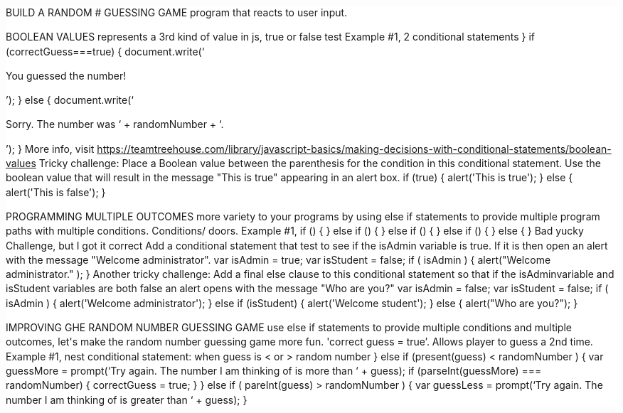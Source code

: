 BUILD A RANDOM # GUESSING GAME
program that reacts to user input.

BOOLEAN VALUES
represents a 3rd kind of value in js, true or false test
Example #1, 2 conditional statements
}
if (correctGuess===true) {
     document.write(‘<p>You guessed the number!</p>’);
} else {
     document.write(‘<p>Sorry. The number was ‘ + randomNumber + ‘.</p>’);
}
More info, visit https://teamtreehouse.com/library/javascript-basics/making-decisions-with-conditional-statements/boolean-values
Tricky challenge:
Place a Boolean value between the parenthesis for the condition in this conditional statement. Use the boolean value that will result in the message "This is true" appearing in an alert box.
if (true) { alert('This is true'); } else { alert('This is false'); }

PROGRAMMING MULTIPLE OUTCOMES
 more variety to your programs by using else if statements to provide multiple program paths with multiple conditions. Conditions/ doors.
Example #1, 
if () {
} else if () {
} else if () {
} else if () {
} else {
}
Bad yucky Challenge, but I got it correct
Add a conditional statement that test to see if the isAdmin variable is true. If it is then open an alert with the message "Welcome administrator".
var isAdmin = true;
var isStudent = false;
if ( isAdmin ) {
  alert("Welcome administrator." );
}
Another tricky challenge:
Add a final else clause to this conditional statement so that if the isAdminvariable and isStudent variables are both false an alert opens with the message "Who are you?"
var isAdmin = false;
var isStudent = false;
if ( isAdmin ) {
    alert('Welcome administrator');
} else if (isStudent) {
    alert('Welcome student');
} else {
    alert("Who are you?"); 
}

IMPROVING GHE RANDOM NUMBER GUESSING GAME
use else if statements to provide multiple conditions and multiple outcomes, let's make the random number guessing game more fun. 'correct guess = true’. Allows player to guess a 2nd time.
Example #1, nest conditional statement: when guess is < or > random number
} else if (present(guess) < randomNumber ) {
         var guessMore = prompt(‘Try again. The number I am thinking of is more than ‘ + guess);
     if (parseInt(guessMore) === randomNumber) {
          correctGuess = true;
     }
} else if ( pareInt(guess) > randomNumber ) {
     var guessLess = prompt(‘Try again. The number I am thinking of is greater than ‘ + guess);
}
